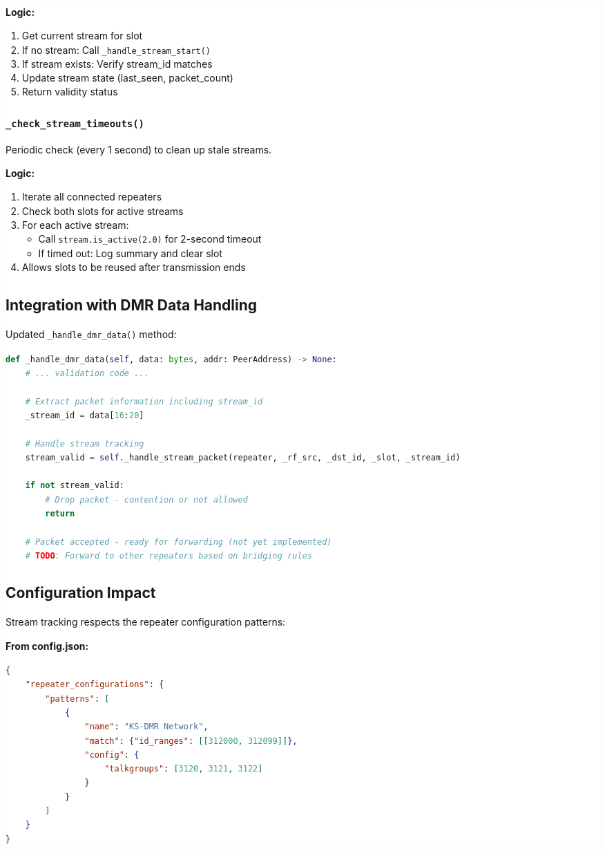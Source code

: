 **Logic:**
1. Get current stream for slot
2. If no stream: Call `_handle_stream_start()`
3. If stream exists: Verify stream_id matches
4. Update stream state (last_seen, packet_count)
5. Return validity status

### `_check_stream_timeouts()`

Periodic check (every 1 second) to clean up stale streams.

**Logic:**
1. Iterate all connected repeaters
2. Check both slots for active streams
3. For each active stream:
   - Call `stream.is_active(2.0)` for 2-second timeout
   - If timed out: Log summary and clear slot
4. Allows slots to be reused after transmission ends

## Integration with DMR Data Handling

Updated `_handle_dmr_data()` method:

```python
def _handle_dmr_data(self, data: bytes, addr: PeerAddress) -> None:
    # ... validation code ...
    
    # Extract packet information including stream_id
    _stream_id = data[16:20]
    
    # Handle stream tracking
    stream_valid = self._handle_stream_packet(repeater, _rf_src, _dst_id, _slot, _stream_id)
    
    if not stream_valid:
        # Drop packet - contention or not allowed
        return
    
    # Packet accepted - ready for forwarding (not yet implemented)
    # TODO: Forward to other repeaters based on bridging rules
```

## Configuration Impact

Stream tracking respects the repeater configuration patterns:

**From config.json:**
```json
{
    "repeater_configurations": {
        "patterns": [
            {
                "name": "KS-DMR Network",
                "match": {"id_ranges": [[312000, 312099]]},
                "config": {
                    "talkgroups": [3120, 3121, 3122]
                }
            }
        ]
    }
}
```
